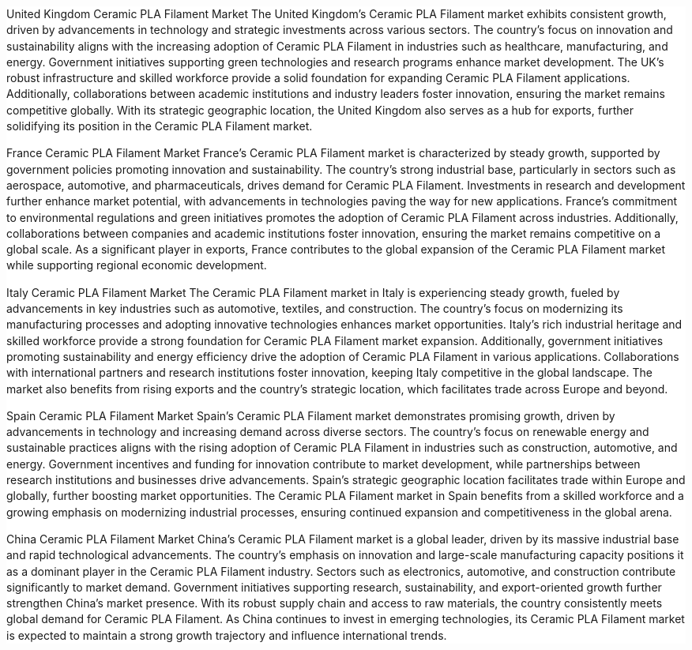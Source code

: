 United Kingdom Ceramic PLA Filament Market
The United Kingdom’s Ceramic PLA Filament market exhibits consistent growth, driven by advancements in technology and strategic investments across various sectors. The country’s focus on innovation and sustainability aligns with the increasing adoption of Ceramic PLA Filament in industries such as healthcare, manufacturing, and energy. Government initiatives supporting green technologies and research programs enhance market development. The UK’s robust infrastructure and skilled workforce provide a solid foundation for expanding Ceramic PLA Filament applications. Additionally, collaborations between academic institutions and industry leaders foster innovation, ensuring the market remains competitive globally. With its strategic geographic location, the United Kingdom also serves as a hub for exports, further solidifying its position in the Ceramic PLA Filament market.

France Ceramic PLA Filament Market
France’s Ceramic PLA Filament market is characterized by steady growth, supported by government policies promoting innovation and sustainability. The country’s strong industrial base, particularly in sectors such as aerospace, automotive, and pharmaceuticals, drives demand for Ceramic PLA Filament. Investments in research and development further enhance market potential, with advancements in technologies paving the way for new applications. France’s commitment to environmental regulations and green initiatives promotes the adoption of Ceramic PLA Filament across industries. Additionally, collaborations between companies and academic institutions foster innovation, ensuring the market remains competitive on a global scale. As a significant player in exports, France contributes to the global expansion of the Ceramic PLA Filament market while supporting regional economic development.

Italy Ceramic PLA Filament Market
The Ceramic PLA Filament market in Italy is experiencing steady growth, fueled by advancements in key industries such as automotive, textiles, and construction. The country’s focus on modernizing its manufacturing processes and adopting innovative technologies enhances market opportunities. Italy’s rich industrial heritage and skilled workforce provide a strong foundation for Ceramic PLA Filament market expansion. Additionally, government initiatives promoting sustainability and energy efficiency drive the adoption of Ceramic PLA Filament in various applications. Collaborations with international partners and research institutions foster innovation, keeping Italy competitive in the global landscape. The market also benefits from rising exports and the country’s strategic location, which facilitates trade across Europe and beyond.

Spain Ceramic PLA Filament Market
Spain’s Ceramic PLA Filament market demonstrates promising growth, driven by advancements in technology and increasing demand across diverse sectors. The country’s focus on renewable energy and sustainable practices aligns with the rising adoption of Ceramic PLA Filament in industries such as construction, automotive, and energy. Government incentives and funding for innovation contribute to market development, while partnerships between research institutions and businesses drive advancements. Spain’s strategic geographic location facilitates trade within Europe and globally, further boosting market opportunities. The Ceramic PLA Filament market in Spain benefits from a skilled workforce and a growing emphasis on modernizing industrial processes, ensuring continued expansion and competitiveness in the global arena.

China Ceramic PLA Filament Market
China’s Ceramic PLA Filament market is a global leader, driven by its massive industrial base and rapid technological advancements. The country’s emphasis on innovation and large-scale manufacturing capacity positions it as a dominant player in the Ceramic PLA Filament industry. Sectors such as electronics, automotive, and construction contribute significantly to market demand. Government initiatives supporting research, sustainability, and export-oriented growth further strengthen China’s market presence. With its robust supply chain and access to raw materials, the country consistently meets global demand for Ceramic PLA Filament. As China continues to invest in emerging technologies, its Ceramic PLA Filament market is expected to maintain a strong growth trajectory and influence international trends.
